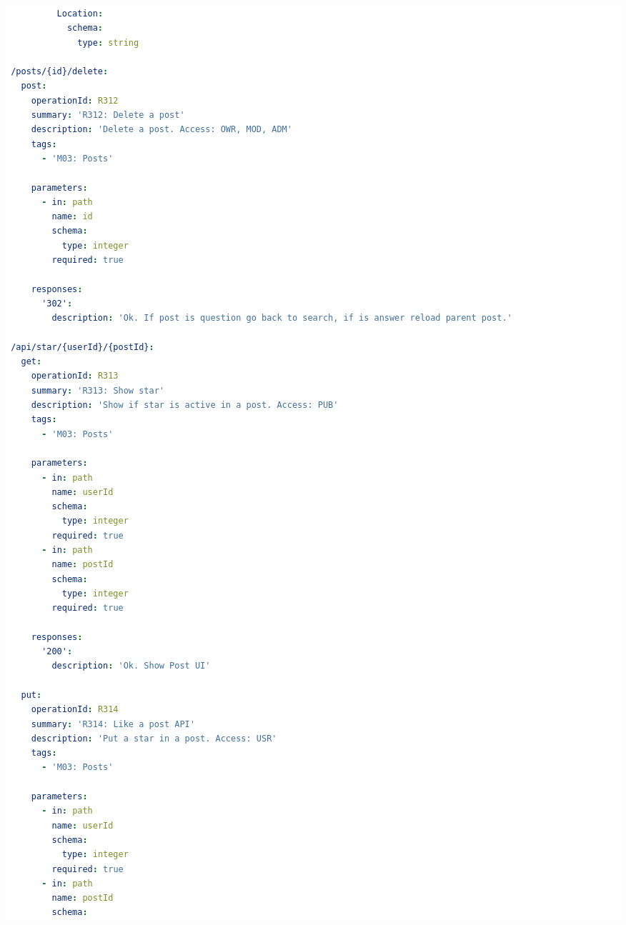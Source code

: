 ```yaml
          Location:
            schema:
              type: string
              
 /posts/{id}/delete:
   post:
     operationId: R312
     summary: 'R312: Delete a post'
     description: 'Delete a post. Access: OWR, MOD, ADM'
     tags:
       - 'M03: Posts'

     parameters:
       - in: path
         name: id
         schema:
           type: integer
         required: true
         
     responses:
       '302':
         description: 'Ok. If post is question go back to search, if is answer reload parent post.'

 /api/star/{userId}/{postId}:
   get:
     operationId: R313
     summary: 'R313: Show star'
     description: 'Show if star is active in a post. Access: PUB'
     tags:
       - 'M03: Posts'

     parameters:
       - in: path
         name: userId
         schema:
           type: integer
         required: true
       - in: path
         name: postId
         schema:
           type: integer
         required: true
     
     responses:
       '200':
         description: 'Ok. Show Post UI'
         
   put:
     operationId: R314
     summary: 'R314: Like a post API'
     description: 'Put a star in a post. Access: USR'
     tags:
       - 'M03: Posts'

     parameters:
       - in: path
         name: userId
         schema:
           type: integer
         required: true
       - in: path
         name: postId
         schema:
```